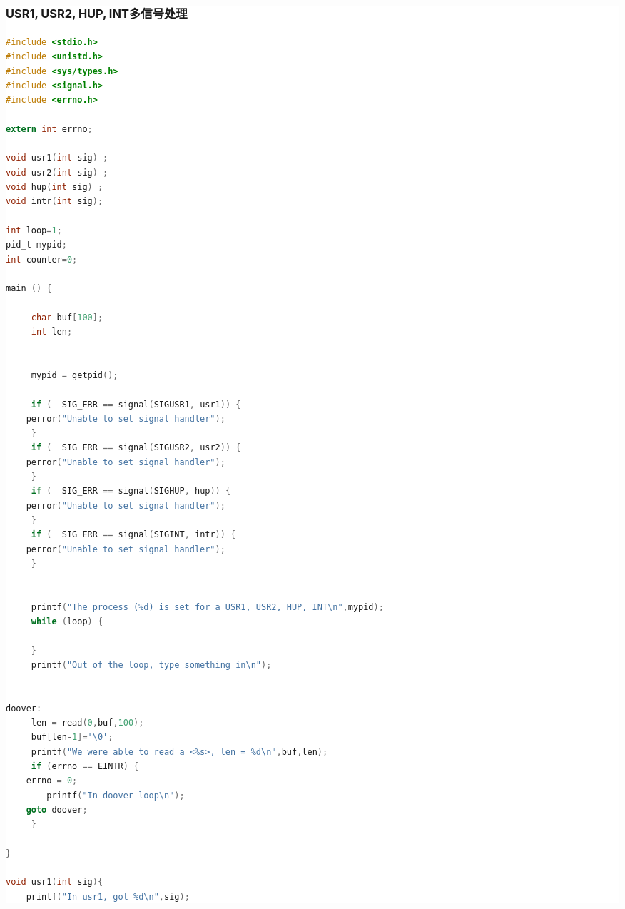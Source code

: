 ### USR1, USR2, HUP, INT多信号处理

```C
#include <stdio.h>
#include <unistd.h>
#include <sys/types.h>
#include <signal.h>
#include <errno.h>

extern int errno;

void usr1(int sig) ;
void usr2(int sig) ;
void hup(int sig) ;
void intr(int sig);

int loop=1;
pid_t mypid;
int counter=0;

main () {

     char buf[100];
     int len;


     mypid = getpid();

     if (  SIG_ERR == signal(SIGUSR1, usr1)) {
	perror("Unable to set signal handler");
     }
     if (  SIG_ERR == signal(SIGUSR2, usr2)) {
	perror("Unable to set signal handler");
     }
     if (  SIG_ERR == signal(SIGHUP, hup)) {
	perror("Unable to set signal handler");
     }
     if (  SIG_ERR == signal(SIGINT, intr)) {
	perror("Unable to set signal handler");
     }


     printf("The process (%d) is set for a USR1, USR2, HUP, INT\n",mypid);
     while (loop) {
      
     }
     printf("Out of the loop, type something in\n");


doover:
     len = read(0,buf,100);
     buf[len-1]='\0';
     printf("We were able to read a <%s>, len = %d\n",buf,len);
     if (errno == EINTR) {
	errno = 0;
        printf("In doover loop\n");
	goto doover;
     }

}

void usr1(int sig){    
    printf("In usr1, got %d\n",sig);
```